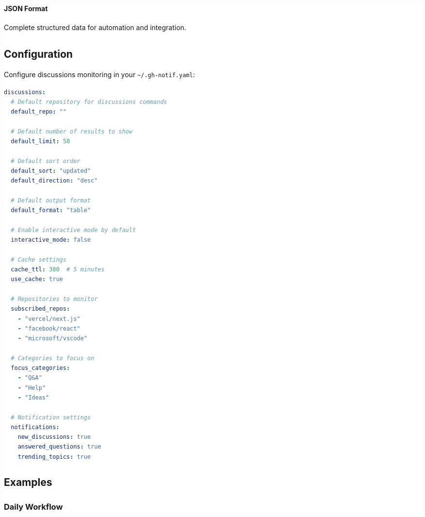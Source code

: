 #### JSON Format
Complete structured data for automation and integration.

## Configuration

Configure discussions monitoring in your `~/.gh-notif.yaml`:

```yaml
discussions:
  # Default repository for discussions commands
  default_repo: ""
  
  # Default number of results to show
  default_limit: 50
  
  # Default sort order
  default_sort: "updated"
  default_direction: "desc"
  
  # Default output format
  default_format: "table"
  
  # Enable interactive mode by default
  interactive_mode: false
  
  # Cache settings
  cache_ttl: 300  # 5 minutes
  use_cache: true
  
  # Repositories to monitor
  subscribed_repos:
    - "vercel/next.js"
    - "facebook/react"
    - "microsoft/vscode"
  
  # Categories to focus on
  focus_categories:
    - "Q&A"
    - "Help"
    - "Ideas"
  
  # Notification settings
  notifications:
    new_discussions: true
    answered_questions: true
    trending_topics: true
```

## Examples

### Daily Workflow
